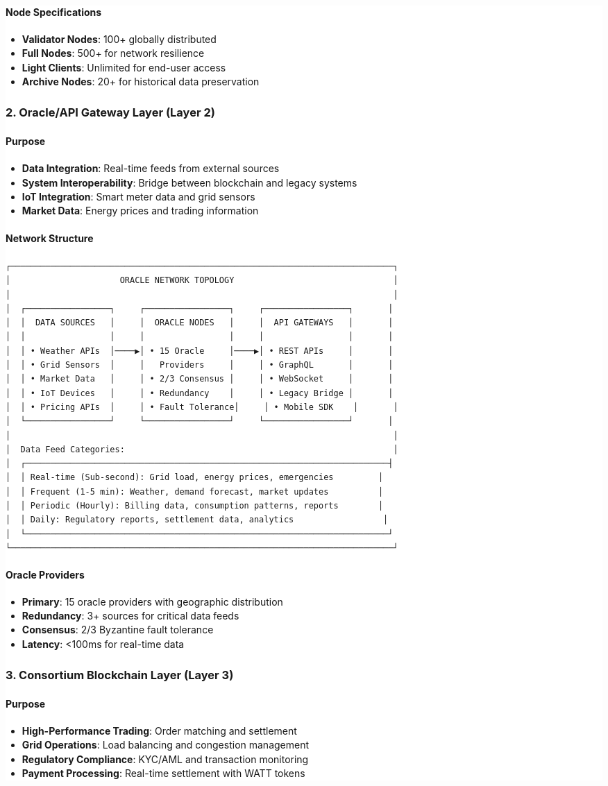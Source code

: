 #### Node Specifications
- **Validator Nodes**: 100+ globally distributed
- **Full Nodes**: 500+ for network resilience
- **Light Clients**: Unlimited for end-user access
- **Archive Nodes**: 20+ for historical data preservation

### 2. Oracle/API Gateway Layer (Layer 2)

#### Purpose
- **Data Integration**: Real-time feeds from external sources
- **System Interoperability**: Bridge between blockchain and legacy systems
- **IoT Integration**: Smart meter data and grid sensors
- **Market Data**: Energy prices and trading information

#### Network Structure
```
┌─────────────────────────────────────────────────────────────────────────────┐
│                      ORACLE NETWORK TOPOLOGY                                │
│                                                                             │
│  ┌─────────────────┐     ┌─────────────────┐     ┌─────────────────┐       │
│  │  DATA SOURCES   │     │  ORACLE NODES   │     │  API GATEWAYS   │       │
│  │                 │     │                 │     │                 │       │
│  │ • Weather APIs  │────▶│ • 15 Oracle     │────▶│ • REST APIs     │       │
│  │ • Grid Sensors  │     │   Providers     │     │ • GraphQL       │       │
│  │ • Market Data   │     │ • 2/3 Consensus │     │ • WebSocket     │       │
│  │ • IoT Devices   │     │ • Redundancy    │     │ • Legacy Bridge │       │
│  │ • Pricing APIs  │     │ • Fault Tolerance│     │ • Mobile SDK    │       │
│  └─────────────────┘     └─────────────────┘     └─────────────────┘       │
│                                                                             │
│  Data Feed Categories:                                                      │
│  ┌─────────────────────────────────────────────────────────────────────────┤
│  │ Real-time (Sub-second): Grid load, energy prices, emergencies         │
│  │ Frequent (1-5 min): Weather, demand forecast, market updates          │
│  │ Periodic (Hourly): Billing data, consumption patterns, reports        │
│  │ Daily: Regulatory reports, settlement data, analytics                  │
│  └─────────────────────────────────────────────────────────────────────────┘
└─────────────────────────────────────────────────────────────────────────────┘
```

#### Oracle Providers
- **Primary**: 15 oracle providers with geographic distribution
- **Redundancy**: 3+ sources for critical data feeds
- **Consensus**: 2/3 Byzantine fault tolerance
- **Latency**: <100ms for real-time data

### 3. Consortium Blockchain Layer (Layer 3)

#### Purpose
- **High-Performance Trading**: Order matching and settlement
- **Grid Operations**: Load balancing and congestion management
- **Regulatory Compliance**: KYC/AML and transaction monitoring
- **Payment Processing**: Real-time settlement with WATT tokens
